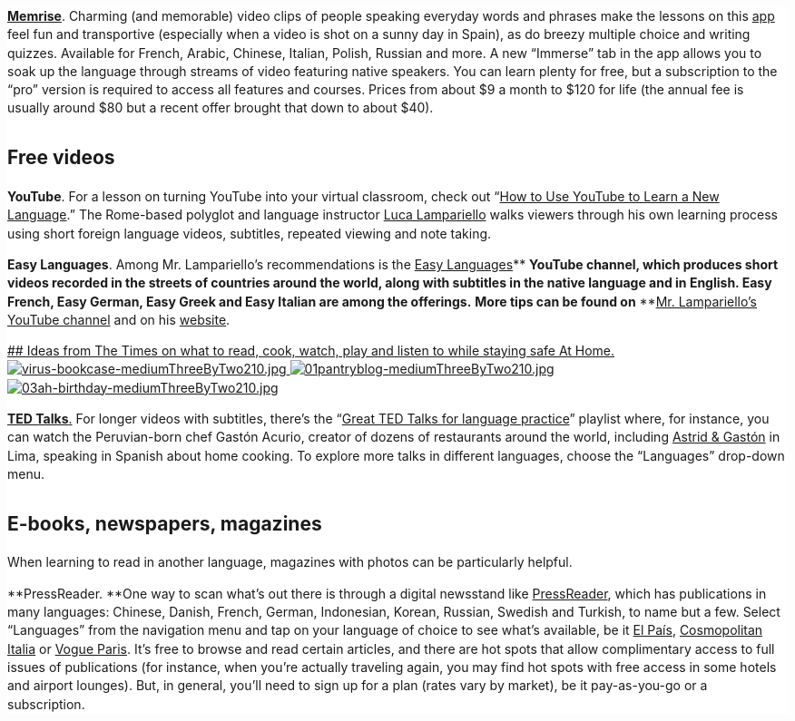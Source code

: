 **[Memrise](https://www.memrise.com/)**. Charming (and memorable) video clips of people speaking everyday words and phrases make the lessons on this [app](https://www.memrise.com/) feel fun and transportive (especially when a video is shot on a sunny day in Spain), as do breezy multiple choice and writing quizzes. Available for French, Arabic, Chinese, Italian, Polish, Russian and more. A new “Immerse” tab in the app allows you to soak up the language through streams of video featuring native speakers. You can learn plenty for free, but a subscription to the “pro” version is required to access all features and courses. Prices from about $9 a month to $120 for life (the annual fee is usually around $80 but a recent offer brought that down to about $40).

## Free videos

**YouTube**. For a lesson on turning YouTube into your virtual classroom, check out “[How to Use YouTube to Learn a New Language](https://www.youtube.com/watch?v=DItgEwqKF94).” The Rome-based polyglot and language instructor [Luca Lampariello](https://www.lucalampariello.com/) walks viewers through his own learning process using short foreign language videos, subtitles, repeated viewing and note taking.

**Easy Languages**. Among Mr. Lampariello’s recommendations is the [Easy Languages](https://www.youtube.com/user/magauchsein/featured)**  **YouTube channel, which produces short videos recorded in the streets of countries around the world, along with subtitles in the native language and in English. Easy French, Easy German, Easy Greek and Easy Italian are among the offerings.**  **More tips can be found on**  **[Mr. Lampariello’s YouTube channel](https://www.youtube.com/user/poliglotta80/featured) and on his [website](https://www.lucalampariello.com/).

 [  ## Ideas from The Times on what to read, cook, watch, play and listen to while staying safe At Home.            ![virus-bookcase-mediumThreeByTwo210.jpg](../_resources/26d3859eb8ce6090a02277f3b31fe8d5.jpg)        ![01pantryblog-mediumThreeByTwo210.jpg](../_resources/75b55565e11ba8dc068cf354966c7fea.jpg)        ![03ah-birthday-mediumThreeByTwo210.jpg](../_resources/d9bb975e957b25e9c4be9de4c7120879.jpg)](https://www.nytimes.com/spotlight/at-home?pgtype=Article&action=click&pgtype=Article&state=default&module=STORY_MAPS_ATH_promo&variant=show&region=MID_MAIN_CONTENT&context=at_home_story_promo&region=MID_MAIN_CONTENT&contentCollection=AtHome)

**[TED Talks](https://www.ted.com/talks)**[.](https://www.ted.com/talks) For longer videos with subtitles, there’s the “[Great TED Talks for language practice](https://www.ted.com/playlists/655/great_ted_talks_for_language_practice)” playlist where, for instance, you can watch the Peruvian-born chef Gastón Acurio, creator of dozens of restaurants around the world, including [Astrid & Gastón](http://en.astridygaston.com/) in Lima, speaking in Spanish about home cooking. To explore more talks in different languages, choose the “Languages” drop-down menu.

## E-books, newspapers, magazines

When learning to read in another language, magazines with photos can be particularly helpful.

**PressReader. **One way to scan what’s out there is through a digital newsstand like [PressReader](https://www.pressreader.com/catalog), which has publications in many languages: Chinese, Danish, French, German, Indonesian, Korean, Russian, Swedish and Turkish, to name but a few. Select “Languages” from the navigation menu and tap on your language of choice to see what’s available, be it [El País](https://elpais.com/america/), [Cosmopolitan Italia](https://www.cosmopolitan.com/it/) or [Vogue Paris](https://www.vogue.fr/). It’s free to browse and read certain articles, and there are hot spots that allow complimentary access to full issues of publications (for instance, when you’re actually traveling again, you may find hot spots with free access in some hotels and airport lounges). But, in general, you’ll need to sign up for a plan (rates vary by market), be it pay-as-you-go or a subscription.
